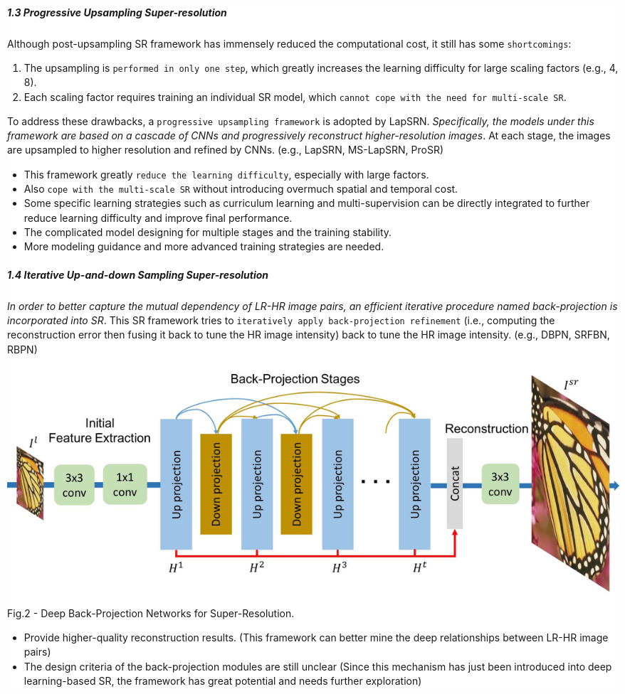 
##### 1.3 Progressive Upsampling Super-resolution  

Although post-upsampling SR framework has immensely reduced the computational cost, it still has some `shortcomings`:  
1. The upsampling is `performed in only one step`, which greatly increases the learning difficulty for large scaling factors (e.g., 4, 8).
2. Each scaling factor requires training an individual SR model, which `cannot cope with the need for multi-scale SR`.  

To address these drawbacks, a `progressive upsampling framework` is adopted by LapSRN. *Specifically, the models under this framework are based on a cascade of CNNs and progressively reconstruct higher-resolution images*. At each stage, the images are upsampled to higher resolution and refined by CNNs. (e.g., LapSRN, MS-LapSRN, ProSR)  
- This framework greatly `reduce the learning difficulty`, especially with large factors.  
- Also `cope with the multi-scale SR` without introducing overmuch spatial and temporal cost.  
- Some specific learning strategies such as curriculum learning and multi-supervision can be directly integrated to further reduce learning difficulty and improve final performance.  
- The complicated model designing for multiple stages and the training stability.  
- More modeling guidance and more advanced training strategies are needed.  


##### 1.4 Iterative Up-and-down Sampling Super-resolution  

*In order to better capture the mutual dependency of LR-HR image pairs, an efficient iterative procedure named back-projection is incorporated into SR*. This SR framework tries to `iteratively apply back-projection refinement` (i.e., computing the reconstruction error then fusing it back to tune the HR image intensity) back to tune the HR image intensity. (e.g., DBPN, SRFBN, RBPN)

<p>
  <img src="/assets/images/blog/Super_Resolution/Figure10.png" style="width:100%">
  <figcaption>Fig.2 - Deep Back-Projection Networks for Super-Resolution.</figcaption>
</p>

- Provide higher-quality reconstruction results. (This framework can better mine the deep relationships between LR-HR image pairs)  
- The design criteria of the back-projection modules are still unclear (Since this mechanism has just been introduced into deep learning-based SR, the framework has great potential and needs further exploration)  
